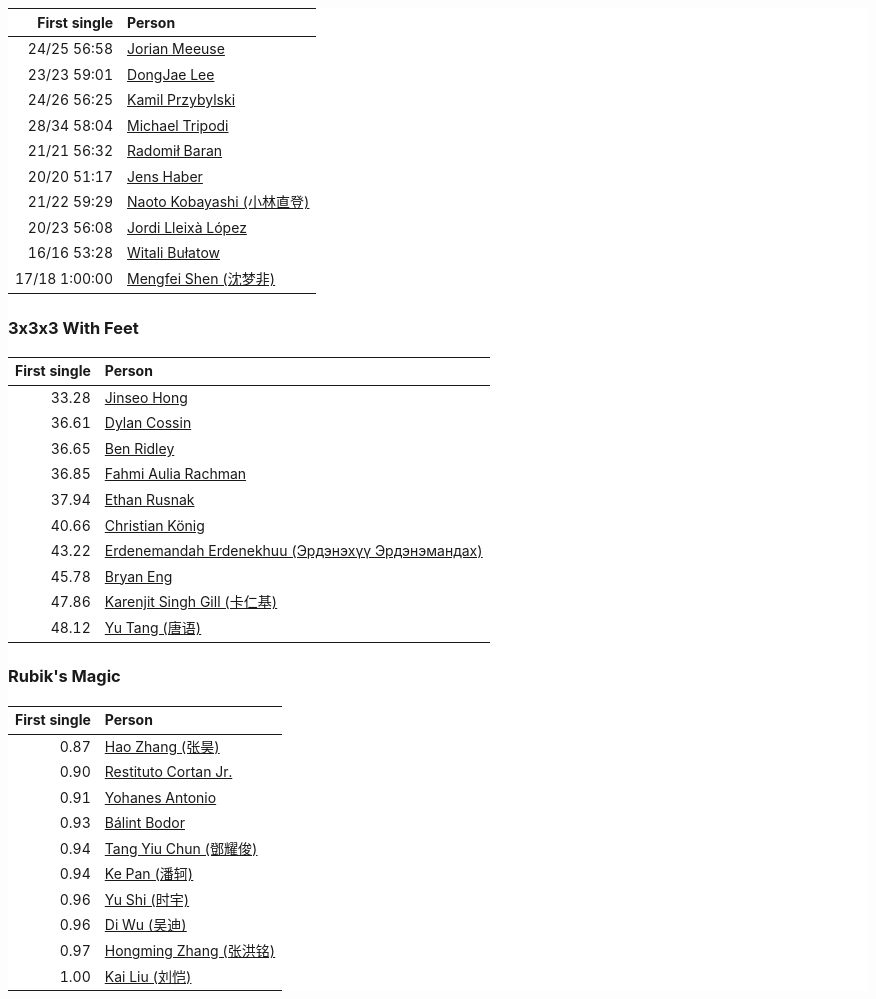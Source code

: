 | First single | Person |
| ---: | :--- |
| 24/25 56:58 | [Jorian Meeuse](https://www.worldcubeassociation.org/persons/2022MEEU02) |
| 23/23 59:01 | [DongJae Lee](https://www.worldcubeassociation.org/persons/2018LEED01) |
| 24/26 56:25 | [Kamil Przybylski](https://www.worldcubeassociation.org/persons/2016PRZY01) |
| 28/34 58:04 | [Michael Tripodi](https://www.worldcubeassociation.org/persons/2021TRIP01) |
| 21/21 56:32 | [Radomił Baran](https://www.worldcubeassociation.org/persons/2020BARA02) |
| 20/20 51:17 | [Jens Haber](https://www.worldcubeassociation.org/persons/2018HABE02) |
| 21/22 59:29 | [Naoto Kobayashi (小林直登)](https://www.worldcubeassociation.org/persons/2017SHIN02) |
| 20/23 56:08 | [Jordi Lleixà López](https://www.worldcubeassociation.org/persons/2023LOPE09) |
| 16/16 53:28 | [Witali Bułatow](https://www.worldcubeassociation.org/persons/2015BUAT01) |
| 17/18 1:00:00 | [Mengfei Shen (沈梦非)](https://www.worldcubeassociation.org/persons/2018SHEN07) |

### 3x3x3 With Feet

| First single | Person |
| ---: | :--- |
| 33.28 | [Jinseo Hong](https://www.worldcubeassociation.org/persons/2017HONG17) |
| 36.61 | [Dylan Cossin](https://www.worldcubeassociation.org/persons/2016COSS01) |
| 36.65 | [Ben Ridley](https://www.worldcubeassociation.org/persons/2016RIDL01) |
| 36.85 | [Fahmi Aulia Rachman](https://www.worldcubeassociation.org/persons/2016RACH01) |
| 37.94 | [Ethan Rusnak](https://www.worldcubeassociation.org/persons/2015RUSN01) |
| 40.66 | [Christian König](https://www.worldcubeassociation.org/persons/2015KOEN01) |
| 43.22 | [Erdenemandah Erdenekhuu (Эрдэнэхүү Эрдэнэмандах)](https://www.worldcubeassociation.org/persons/2013ERDE02) |
| 45.78 | [Bryan Eng](https://www.worldcubeassociation.org/persons/2017ENGB01) |
| 47.86 | [Karenjit Singh Gill (卡仁基)](https://www.worldcubeassociation.org/persons/2016GILL09) |
| 48.12 | [Yu Tang (唐语)](https://www.worldcubeassociation.org/persons/2017TANG35) |

### Rubik's Magic

| First single | Person |
| ---: | :--- |
| 0.87 | [Hao Zhang (张昊)](https://www.worldcubeassociation.org/persons/2010ZHAN17) |
| 0.90 | [Restituto Cortan Jr.](https://www.worldcubeassociation.org/persons/2010JRRE01) |
| 0.91 | [Yohanes Antonio](https://www.worldcubeassociation.org/persons/2010ANTO01) |
| 0.93 | [Bálint Bodor](https://www.worldcubeassociation.org/persons/2008BODO01) |
| 0.94 | [Tang Yiu Chun (鄧耀俊)](https://www.worldcubeassociation.org/persons/2009CHUN07) |
| 0.94 | [Ke Pan (潘轲)](https://www.worldcubeassociation.org/persons/2010PANK01) |
| 0.96 | [Yu Shi (时宇)](https://www.worldcubeassociation.org/persons/2011SHIY02) |
| 0.96 | [Di Wu (吴迪)](https://www.worldcubeassociation.org/persons/2012WUDI01) |
| 0.97 | [Hongming Zhang (张洪铭)](https://www.worldcubeassociation.org/persons/2010ZHAN40) |
| 1.00 | [Kai Liu (刘恺)](https://www.worldcubeassociation.org/persons/2009LIUK01) |
